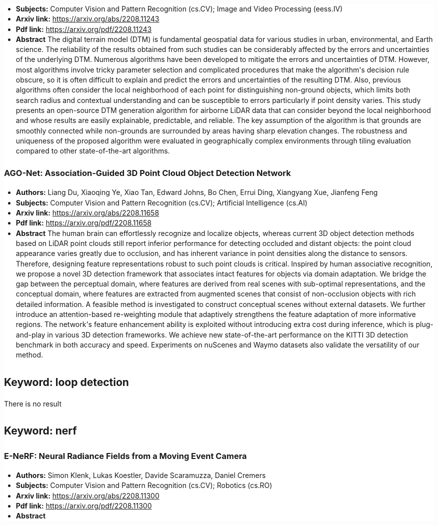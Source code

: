  - **Subjects:** Computer Vision and Pattern Recognition (cs.CV); Image and Video Processing (eess.IV)
 - **Arxiv link:** https://arxiv.org/abs/2208.11243
 - **Pdf link:** https://arxiv.org/pdf/2208.11243
 - **Abstract**
 The digital terrain model (DTM) is fundamental geospatial data for various studies in urban, environmental, and Earth science. The reliability of the results obtained from such studies can be considerably affected by the errors and uncertainties of the underlying DTM. Numerous algorithms have been developed to mitigate the errors and uncertainties of DTM. However, most algorithms involve tricky parameter selection and complicated procedures that make the algorithm's decision rule obscure, so it is often difficult to explain and predict the errors and uncertainties of the resulting DTM. Also, previous algorithms often consider the local neighborhood of each point for distinguishing non-ground objects, which limits both search radius and contextual understanding and can be susceptible to errors particularly if point density varies. This study presents an open-source DTM generation algorithm for airborne LiDAR data that can consider beyond the local neighborhood and whose results are easily explainable, predictable, and reliable. The key assumption of the algorithm is that grounds are smoothly connected while non-grounds are surrounded by areas having sharp elevation changes. The robustness and uniqueness of the proposed algorithm were evaluated in geographically complex environments through tiling evaluation compared to other state-of-the-art algorithms.
### AGO-Net: Association-Guided 3D Point Cloud Object Detection Network
 - **Authors:** Liang Du, Xiaoqing Ye, Xiao Tan, Edward Johns, Bo Chen, Errui Ding, Xiangyang Xue, Jianfeng Feng
 - **Subjects:** Computer Vision and Pattern Recognition (cs.CV); Artificial Intelligence (cs.AI)
 - **Arxiv link:** https://arxiv.org/abs/2208.11658
 - **Pdf link:** https://arxiv.org/pdf/2208.11658
 - **Abstract**
 The human brain can effortlessly recognize and localize objects, whereas current 3D object detection methods based on LiDAR point clouds still report inferior performance for detecting occluded and distant objects: the point cloud appearance varies greatly due to occlusion, and has inherent variance in point densities along the distance to sensors. Therefore, designing feature representations robust to such point clouds is critical. Inspired by human associative recognition, we propose a novel 3D detection framework that associates intact features for objects via domain adaptation. We bridge the gap between the perceptual domain, where features are derived from real scenes with sub-optimal representations, and the conceptual domain, where features are extracted from augmented scenes that consist of non-occlusion objects with rich detailed information. A feasible method is investigated to construct conceptual scenes without external datasets. We further introduce an attention-based re-weighting module that adaptively strengthens the feature adaptation of more informative regions. The network's feature enhancement ability is exploited without introducing extra cost during inference, which is plug-and-play in various 3D detection frameworks. We achieve new state-of-the-art performance on the KITTI 3D detection benchmark in both accuracy and speed. Experiments on nuScenes and Waymo datasets also validate the versatility of our method.
## Keyword: loop detection
There is no result 
## Keyword: nerf
### E-NeRF: Neural Radiance Fields from a Moving Event Camera
 - **Authors:** Simon Klenk, Lukas Koestler, Davide Scaramuzza, Daniel Cremers
 - **Subjects:** Computer Vision and Pattern Recognition (cs.CV); Robotics (cs.RO)
 - **Arxiv link:** https://arxiv.org/abs/2208.11300
 - **Pdf link:** https://arxiv.org/pdf/2208.11300
 - **Abstract**